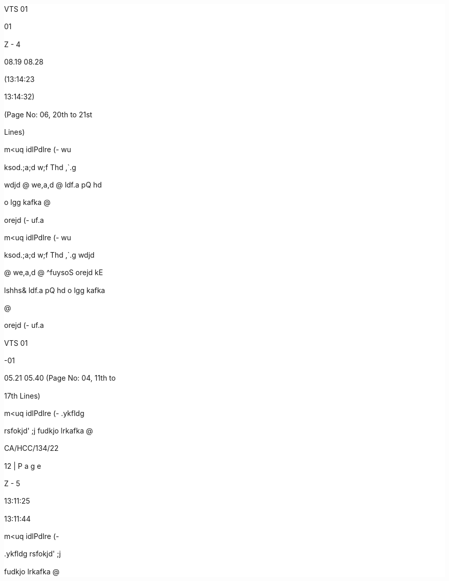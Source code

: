 VTS 01

01

Z - 4

08.19 08.28

(13:14:23

13:14:32)

(Page No: 06, 20th to 21st

Lines)

m<uq idlPdlre (- wu

ksod.;a;d w;f Thd ,`.g

wdjd @ we,a,d @ ldf.a pQ hd

o lgg kafka @

orejd (- uf.a

m<uq idlPdlre (- wu

ksod.;a;d w;f Thd ,`.g wdjd

@ we,a,d @ ^fuysoS orejd kE

lshhs& ldf.a pQ hd o lgg kafka

@

orejd (- uf.a

VTS 01

-01

05.21 05.40 (Page No: 04, 11th to

17th Lines)

m<uq idlPdlre (- .ykfldg

rsfokjd' ;j fudkjo lrkafka @

CA/HCC/134/22

12 | P a g e

Z - 5

13:11:25

13:11:44

m<uq idlPdlre (-

.ykfldg rsfokjd' ;j

fudkjo lrkafka @
